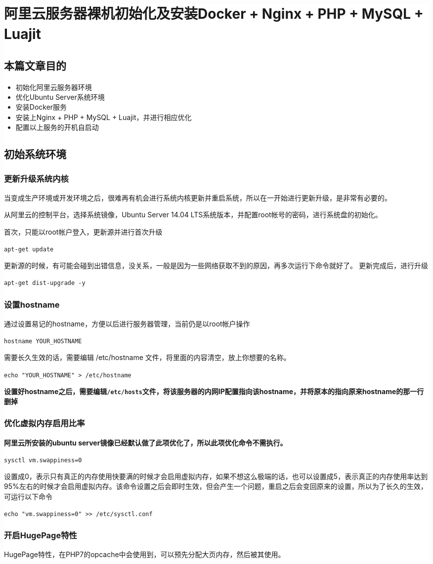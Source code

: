 # 阿里云服务器裸机初始化及安装Docker + Nginx + PHP + MySQL + Luajit



## 本篇文章目的

* 初始化阿里云服务器环境
* 优化Ubuntu Server系统环境
* 安装Docker服务
* 安装上Nginx + PHP + MySQL + Luajit，并进行相应优化
* 配置以上服务的开机自启动





## 初始系统环境

### 更新升级系统内核

当变成生产环境或开发环境之后，很难再有机会进行系统内核更新并重启系统，所以在一开始进行更新升级，是非常有必要的。

从阿里云的控制平台，选择系统镜像，Ubuntu Server 14.04 LTS系统版本，并配置root帐号的密码，进行系统盘的初始化。

首次，只能以root帐户登入，更新源并进行首次升级

    apt-get update

更新源的时候，有可能会碰到出错信息，没关系，一般是因为一些网络获取不到的原因，再多次运行下命令就好了。
更新完成后，进行升级

    apt-get dist-upgrade -y

### 设置hostname

通过设置易记的hostname，方便以后进行服务器管理，当前仍是以root帐户操作

    hostname YOUR_HOSTNAME

需要长久生效的话，需要编辑 /etc/hostname 文件，将里面的内容清空，放上你想要的名称。

    echo "YOUR_HOSTNAME" > /etc/hostname

**设置好hostname之后，需要编辑`/etc/hosts`文件，将该服务器的内网IP配置指向该hostname，并将原本的指向原来hostname的那一行删掉**

### 优化虚拟内存启用比率

**阿里云所安装的ubuntu server镜像已经默认做了此项优化了，所以此项优化命令不需执行。**

    sysctl vm.swappiness=0

设置成0，表示只有真正的内存使用快要满的时候才会启用虚拟内存，如果不想这么极端的话，也可以设置成5，表示真正的内存使用率达到95%左右的时候才会启用虚拟内存。该命令设置之后会即时生效，但会产生一个问题，重启之后会变回原来的设置，所以为了长久的生效，可运行以下命令

    echo "vm.swappiness=0" >> /etc/sysctl.conf

### 开启HugePage特性
HugePage特性，在PHP7的opcache中会使用到，可以预先分配大页内存，然后被其使用。

